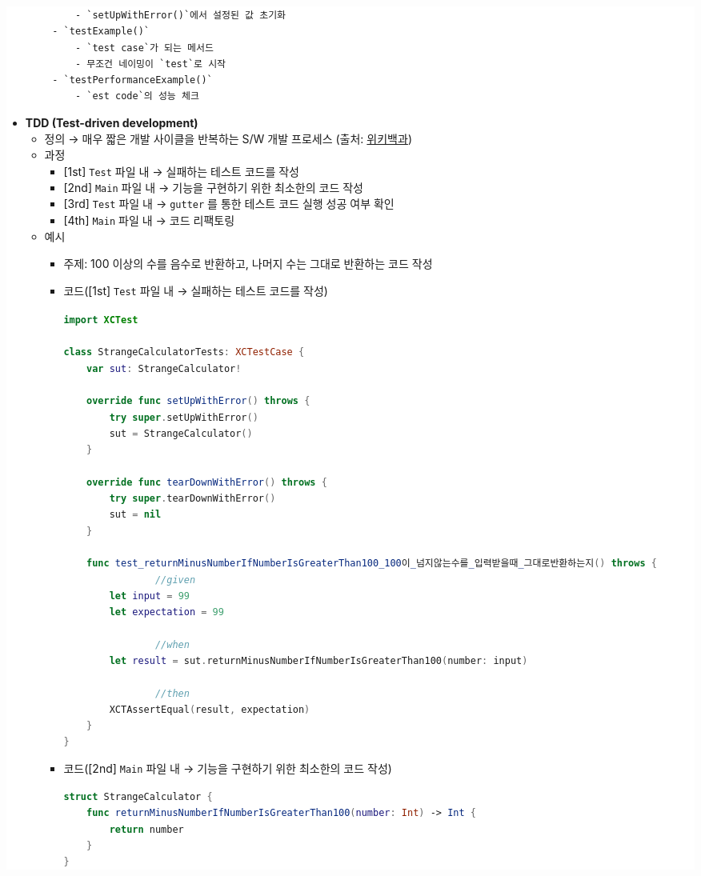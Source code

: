                 - `setUpWithError()`에서 설정된 값 초기화
            - `testExample()`
                - `test case`가 되는 메서드
                - 무조건 네이밍이 `test`로 시작
            - `testPerformanceExample()`
                - `est code`의 성능 체크

- **TDD (Test-driven development)**
    - 정의 → 매우 짧은 개발 사이클을 반복하는 S/W 개발 프로세스 (출처: [위키백과](https://ko.wikipedia.org/wiki/%ED%85%8C%EC%8A%A4%ED%8A%B8_%EC%A3%BC%EB%8F%84_%EA%B0%9C%EB%B0%9C))
    - 과정
        - [1st] `Test` 파일 내 → 실패하는 테스트 코드를 작성
        - [2nd] `Main` 파일 내 → 기능을 구현하기 위한 최소한의 코드 작성
        - [3rd] `Test` 파일 내 → `gutter` 를 통한 테스트 코드 실행 성공 여부 확인
        - [4th] `Main` 파일 내 → 코드 리팩토링
    - 예시
        - 주제: 100 이상의 수를 음수로 반환하고, 나머지 수는 그대로 반환하는 코드 작성
        - 코드([1st] `Test` 파일 내 → 실패하는 테스트 코드를 작성)
            
            ```swift
            import XCTest
            
            class StrangeCalculatorTests: XCTestCase {
                var sut: StrangeCalculator!
            
                override func setUpWithError() throws {
                    try super.setUpWithError()
                    sut = StrangeCalculator()
                }
            
                override func tearDownWithError() throws {
                    try super.tearDownWithError()
                    sut = nil
                }
            
                func test_returnMinusNumberIfNumberIsGreaterThan100_100이_넘지않는수를_입력받을때_그대로반환하는지() throws {
            				//given
                    let input = 99
                    let expectation = 99
                    
            				//when
                    let result = sut.returnMinusNumberIfNumberIsGreaterThan100(number: input)
                    
            				//then
                    XCTAssertEqual(result, expectation)
                }
            }
            ```
            
        - 코드([2nd] `Main` 파일 내 → 기능을 구현하기 위한 최소한의 코드 작성)
            
            ```swift
            struct StrangeCalculator {
                func returnMinusNumberIfNumberIsGreaterThan100(number: Int) -> Int {    
                    return number
                }
            }
            ```
            